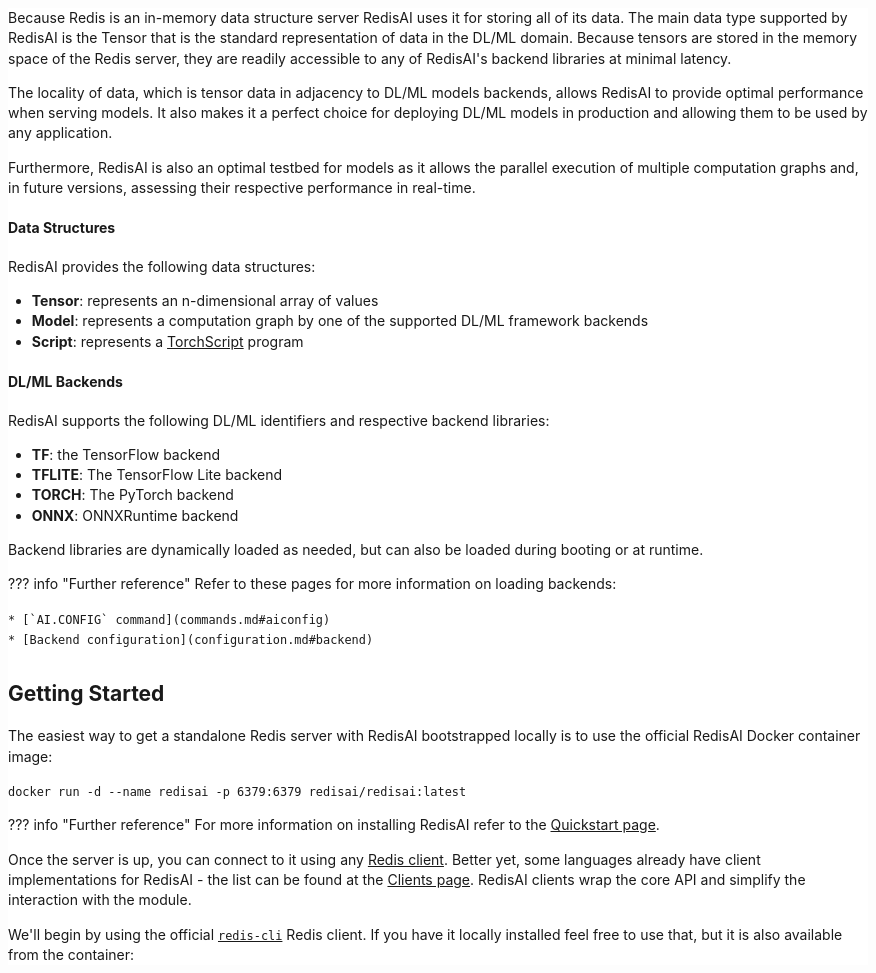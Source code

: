 Because Redis is an in-memory data structure server RedisAI uses it for storing all of its data. The main data type supported by RedisAI is the Tensor that is the standard representation of data in the DL/ML domain. Because tensors are stored in the memory space of the Redis server, they are readily accessible to any of RedisAI's backend libraries at minimal latency.

The locality of data, which is tensor data in adjacency to DL/ML models backends, allows RedisAI to provide optimal performance when serving models. It also makes it a perfect choice for deploying DL/ML models in production and allowing them to be used by any application.

Furthermore, RedisAI is also an optimal testbed for models as it allows the parallel execution of multiple computation graphs and, in future versions, assessing their respective performance in real-time.

#### Data Structures
RedisAI provides the following data structures:

* **Tensor**: represents an n-dimensional array of values
* **Model**: represents a computation graph by one of the supported DL/ML framework backends
* **Script**: represents a [TorchScript](https://pytorch.org/docs/stable/jit.html) program

#### DL/ML Backends
RedisAI supports the following DL/ML identifiers and respective backend libraries:

* **TF**: the TensorFlow backend
* **TFLITE**: The TensorFlow Lite backend
* **TORCH**: The PyTorch backend
* **ONNX**: ONNXRuntime backend

Backend libraries are dynamically loaded as needed, but can also be loaded during booting or at runtime.

??? info "Further reference"
    Refer to these pages for more information on loading backends:

    * [`AI.CONFIG` command](commands.md#aiconfig)
    * [Backend configuration](configuration.md#backend)

## Getting Started
The easiest way to get a standalone Redis server with RedisAI bootstrapped locally is to use the official RedisAI Docker container image:

```
docker run -d --name redisai -p 6379:6379 redisai/redisai:latest
```

??? info "Further reference"
    For more information on installing RedisAI refer to the [Quickstart page](quickstart.md).

Once the server is up, you can connect to it using any [Redis client](https://redis.io/clients). Better yet, some languages already have client implementations for RedisAI - the list can be found at the [Clients page](clients.md). RedisAI clients wrap the core API and simplify the interaction with the module.

We'll begin by using the official [`redis-cli`](https://redis.io/topics/rediscli) Redis client. If you have it locally installed feel free to use that, but it is also available from the container:

